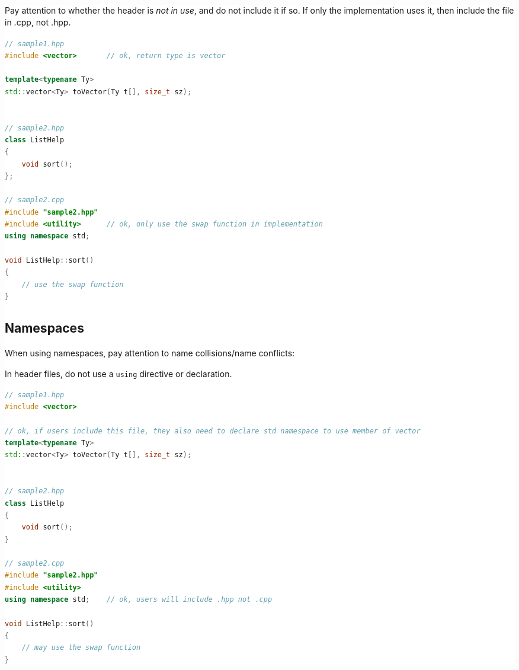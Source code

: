 Pay attention to whether the header is _not in use_, and do not include it if so. If only the implementation uses it, then include the file in .cpp, not .hpp.

```C++
// sample1.hpp
#include <vector>       // ok, return type is vector

template<typename Ty>
std::vector<Ty> toVector(Ty t[], size_t sz);


// sample2.hpp
class ListHelp
{
    void sort();
};

// sample2.cpp
#include "sample2.hpp"
#include <utility>      // ok, only use the swap function in implementation
using namespace std;

void ListHelp::sort()
{
    // use the swap function
}
```

## Namespaces
When using namespaces, pay attention to name collisions/name conflicts:

In header files, do not use a `using` directive or declaration.

```C++
// sample1.hpp
#include <vector>

// ok, if users include this file, they also need to declare std namespace to use member of vector
template<typename Ty>
std::vector<Ty> toVector(Ty t[], size_t sz);


// sample2.hpp
class ListHelp
{
    void sort();
}

// sample2.cpp
#include "sample2.hpp"
#include <utility>
using namespace std;    // ok, users will include .hpp not .cpp

void ListHelp::sort()
{
    // may use the swap function
}
```
